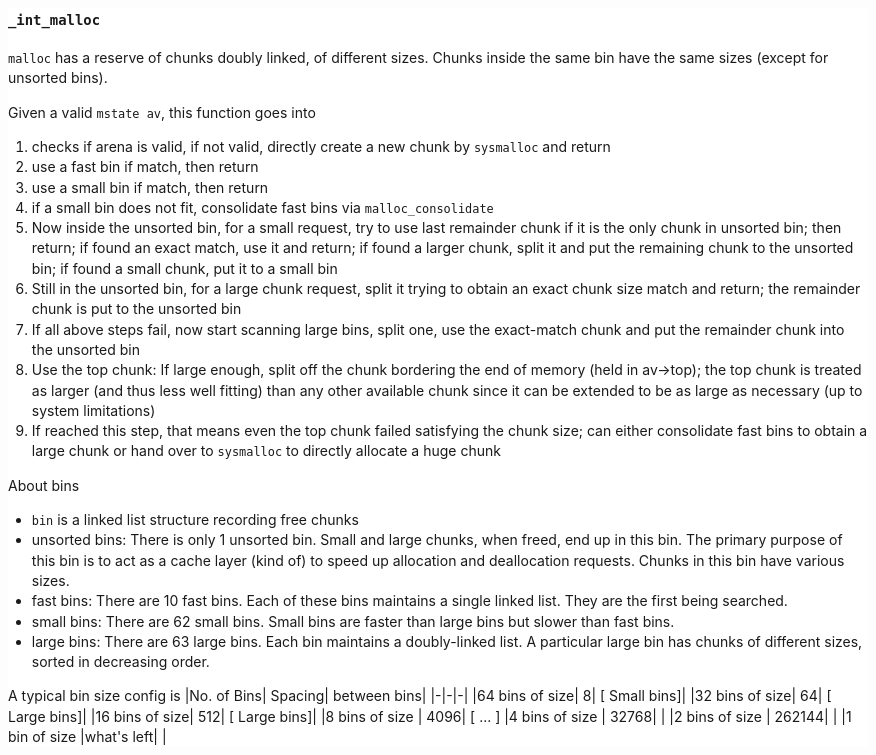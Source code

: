 ### `_int_malloc`

`malloc` has a reserve of chunks doubly linked, of different sizes. Chunks inside the same bin have the same sizes (except for unsorted bins).

Given a valid `mstate av`, this function goes into
1. checks if arena is valid, if not valid, directly create a new chunk by `sysmalloc` and return
2. use a fast bin if match, then return
3. use a small bin if match, then return
4. if a small bin does not fit, consolidate fast bins via `malloc_consolidate`
5. Now inside the unsorted bin, for a small request, try to use last remainder chunk if it is the only chunk in unsorted bin; then return; if found an exact match, use it and return; if found a larger chunk, split it and put the remaining chunk to the unsorted bin; if found a small chunk, put it to a small bin
6. Still in the unsorted bin, for a large chunk request, split it trying to obtain an exact chunk size match and return; the remainder chunk is put to the unsorted bin
7. If all above steps fail, now start scanning large bins, split one, use the exact-match chunk and put the remainder chunk into the unsorted bin
8. Use the top chunk: If large enough, split off the chunk bordering the end of memory (held in av->top); the top chunk is treated as larger (and thus less well fitting) than any other available chunk since it can be extended to be as large as necessary (up to system limitations)
9. If reached this step, that means even the top chunk failed satisfying the chunk size; can either consolidate fast bins to obtain a large chunk or hand over to `sysmalloc` to directly allocate a huge chunk
 

About bins
* `bin` is a linked list structure recording free chunks
* unsorted bins: There is only 1 unsorted bin. Small and large chunks, when freed, end up in this bin. The primary purpose of this bin is to act as a cache layer (kind of) to speed up allocation and deallocation requests.
Chunks in this bin have various sizes.
* fast bins: There are 10 fast bins. Each of these bins maintains a single linked list. They are the first being searched.
* small bins: There are 62 small bins. Small bins are faster than large bins but slower than fast bins.
* large bins: There are 63 large bins. Each bin maintains a doubly-linked list. A particular large bin has chunks of different sizes, sorted in decreasing order.

A typical bin size config is
|No. of Bins|       Spacing| between bins|
|-|-|-|
|64 bins of size|       8|  [ Small bins]|
|32 bins of size|      64| [ Large bins]|
|16 bins of size|     512|  [ Large bins]|
|8 bins of size |    4096|  [ ...        ]
|4 bins of size |   32768| |
|2 bins of size |  262144| |
|1 bin  of size |what's left| |
